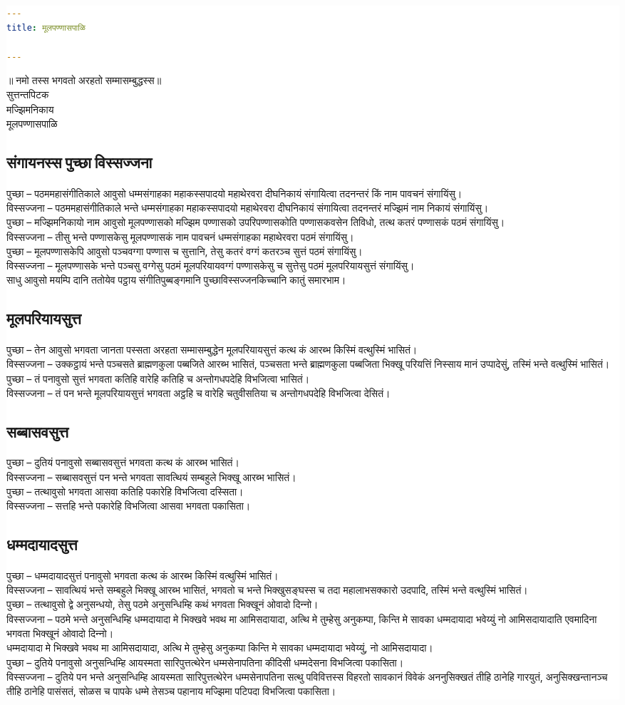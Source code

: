```yaml
---
title: मूलपण्णासपाळि

---
```

॥ नमो तस्स भगवतो अरहतो सम्मासम्बुद्धस्स॥  
सुत्तन्तपिटक  
मज्झिमनिकाय  
मूलपण्णासपाळि  


## संगायनस्स पुच्छा विस्सज्‍जना

पुच्छा – पठममहासंगीतिकाले आवुसो धम्मसंगाहका महाकस्सपादयो महाथेरवरा दीघनिकायं संगायित्वा तदनन्तरं किं नाम पावचनं संगायिंसु।  
विस्सज्‍जना – पठममहासंगीतिकाले भन्ते धम्मसंगाहका महाकस्सपादयो महाथेरवरा दीघनिकायं संगायित्वा तदनन्तरं मज्झिमं नाम निकायं संगायिंसु।  
पुच्छा – मज्झिमनिकायो नाम आवुसो मूलपण्णासको मज्झिम पण्णासको उपरिपण्णासकोति पण्णासकवसेन तिविधो, तत्थ कतरं पण्णासकं पठमं संगायिंसु।  
विस्सज्‍जना – तीसु भन्ते पण्णासकेसु मूलपण्णासकं नाम पावचनं धम्मसंगाहका महाथेरवरा पठमं संगायिंसु।  
पुच्छा – मूलपण्णासकेपि आवुसो पञ्‍चवग्गा पण्णास च सुत्तानि, तेसु कतरं वग्गं कतरञ्‍च सुत्तं पठमं संगायिंसु।  
विस्सज्‍जना – मूलपण्णासके भन्ते पञ्‍चसु वग्गेसु पठमं मूलपरियायवग्गं पण्णासकेसु च सुत्तेसु पठमं मूलपरियायसुत्तं संगायिंसु।  
साधु आवुसो मयम्पि दानि ततोयेव पट्ठाय संगीतिपुब्बङ्गमानि पुच्छाविस्सज्‍जनकिच्‍चानि कातुं समारभाम।  


## मूलपरियायसुत्त

पुच्छा – तेन आवुसो भगवता जानता पस्सता अरहता सम्मासम्बुद्धेन मूलपरियायसुत्तं कत्थ कं आरब्भ किस्मिं वत्थुस्मिं भासितं।  
विस्सज्‍जना – उक्‍कट्ठायं भन्ते पञ्‍चसते ब्राह्मणकुला पब्बजिते आरब्भ भासितं, पञ्‍चसता भन्ते ब्राह्मणकुला पब्बजिता भिक्खू परियत्तिं निस्साय मानं उप्पादेसुं, तस्मिं भन्ते वत्थुस्मिं भासितं।  
पुच्छा – तं पनावुसो सुत्तं भगवता कतिहि वारेहि कतिहि च अन्तोगधपदेहि विभजित्वा भासितं।  
विस्सज्‍जना – तं पन भन्ते मूलपरियायसुत्तं भगवता अट्ठहि च वारेहि चतुवीसतिया च अन्तोगधपदेहि विभजित्वा देसितं।  


## सब्बासवसुत्त

पुच्छा – दुतियं पनावुसो सब्बासवसुत्तं भगवता कत्थ कं आरब्भ भासितं।  
विस्सज्‍जना – सब्बासवसुत्तं पन भन्ते भगवता सावत्थियं सम्बहुले भिक्खू आरब्भ भासितं।  
पुच्छा – तत्थावुसो भगवता आसवा कतिहि पकारेहि विभजित्वा दस्सिता।  
विस्सज्‍जना – सत्तहि भन्ते पकारेहि विभजित्वा आसवा भगवता पकासिता।  


## धम्मदायादसुत्त

पुच्छा – धम्मदायादसुत्तं पनावुसो भगवता कत्थ कं आरब्भ किस्मिं वत्थुस्मिं भासितं।  
विस्सज्‍जना – सावत्थियं भन्ते सम्बहुले भिक्खू आरब्भ भासितं, भगवतो च भन्ते भिक्खुसङ्घस्स च तदा महालाभसक्‍कारो उदपादि, तस्मिं भन्ते वत्थुस्मिं भासितं।  
पुच्छा – तत्थावुसो द्वे अनुसन्धयो, तेसु पठमे अनुसन्धिम्हि कथं भगवता भिक्खूनं ओवादो दिन्‍नो।  
विस्सज्‍जना – पठमे भन्ते अनुसन्धिम्हि धम्मदायादा मे भिक्खवे भवथ मा आमिसदायादा, अत्थि मे तुम्हेसु अनुकम्पा, किन्ति मे सावका धम्मदायादा भवेय्युं नो आमिसदायादाति एवमादिना भगवता भिक्खूनं ओवादो दिन्‍नो।  
धम्मदायादा मे भिक्खवे भवथ मा आमिसदायादा, अत्थि मे तुम्हेसु अनुकम्पा किन्ति मे सावका धम्मदायादा भवेय्युं, नो आमिसदायादा।  
पुच्छा – दुतिये पनावुसो अनुसन्धिम्हि आयस्मता सारिपुत्तत्थेरेन धम्मसेनापतिना कीदिसी धम्मदेसना विभजित्वा पकासिता।  
विस्सज्‍जना – दुतिये पन भन्ते अनुसन्धिम्हि आयस्मता सारिपुत्तत्थेरेन धम्मसेनापतिना सत्थु पविवित्तस्स विहरतो सावकानं विवेकं अननुसिक्खतं तीहि ठानेहि गारयुतं, अनुसिक्खन्तानञ्‍च तीहि ठानेहि पासंसतं, सोळस च पापके धम्मे तेसञ्‍च पहानाय मज्झिमा पटिपदा विभजित्वा पकासिता।  
